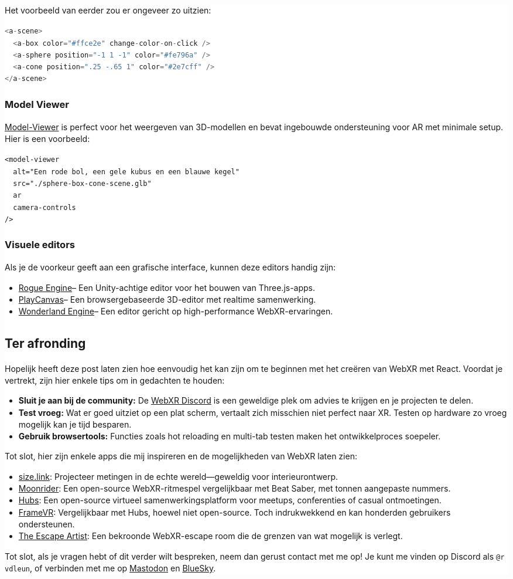Het voorbeeld van eerder zou er ongeveer zo uitzien:

```javascript
<a-scene>
  <a-box color="#ffce2e" change-color-on-click />
  <a-sphere position="-1 1 -1" color="#fe796a" />
  <a-cone position=".25 -.65 1" color="#2e7cff" />
</a-scene>
```

### Model Viewer

[Model-Viewer](https://modelviewer.dev/) is perfect voor het weergeven van 3D-modellen en bevat ingebouwde ondersteuning voor AR met minimale setup. Hier is een voorbeeld:

```
<model-viewer 
  alt="Een rode bol, een gele kubus en een blauwe kegel" 
  src="./sphere-box-cone-scene.glb" 
  ar
  camera-controls
/>
```

### Visuele editors

Als je de voorkeur geeft aan een grafische interface, kunnen deze editors handig zijn:

* [Rogue Engine](https://rogueengine.io/)– Een Unity-achtige editor voor het bouwen van Three.js-apps.
* [PlayCanvas](https://playcanvas.com/)– Een browsergebaseerde 3D-editor met realtime samenwerking.
* [Wonderland Engine](https://wonderlandengine.com/)– Een editor gericht op high-performance WebXR-ervaringen.

## Ter afronding

Hopelijk heeft deze post laten zien hoe eenvoudig het kan zijn om te beginnen met het creëren van WebXR met React. Voordat je vertrekt, zijn hier enkele tips om in gedachten te houden:

* **Sluit je aan bij de community:** De [WebXR Discord](http://discord.ly/webxr) is een geweldige plek om advies te krijgen en je projecten te delen.
* **Test vroeg:** Wat er goed uitziet op een plat scherm, vertaalt zich misschien niet perfect naar XR. Testen op hardware zo vroeg mogelijk kan je tijd besparen.
* **Gebruik browsertools:** Functies zoals hot reloading en multi-tab testen maken het ontwikkelproces soepeler.

Tot slot, hier zijn enkele apps die mij inspireren en de mogelijkheden van WebXR laten zien:

* [size.link](http://size.link): Projecteer metingen in de echte wereld—geweldig voor interieurontwerp.
* [Moonrider](http://moonrider.xyz): Een open-source WebXR-ritmespel vergelijkbaar met Beat Saber, met tonnen aangepaste nummers.
* [Hubs](https://github.com/Hubs-Foundation/hubs): Een open-source virtueel samenwerkingsplatform voor meetups, conferenties of casual ontmoetingen.
* [FrameVR](https://framevr.io/): Vergelijkbaar met Hubs, hoewel niet open-source. Toch indrukwekkend en kan honderden gebruikers ondersteunen.
* [The Escape Artist](https://esc.art/): Een bekroonde WebXR-escape room die de grenzen van wat mogelijk is verlegt.

Tot slot, als je vragen hebt of dit verder wilt bespreken, neem dan gerust contact met me op! Je kunt me vinden op Discord als `@rvdleun`, of verbinden met me op [Mastodon](https://mas.to/@rvdleun) en [BlueSky](https://bsky.app/rvdleun).
